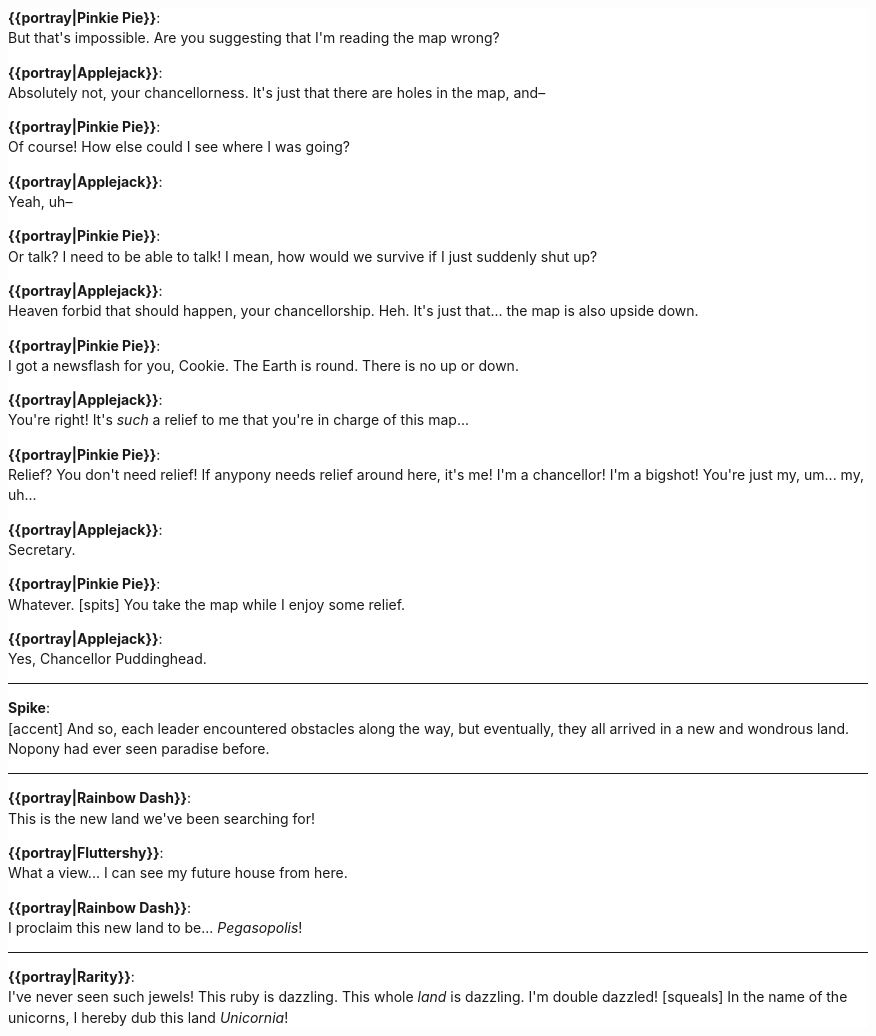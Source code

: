 **{{portray|Pinkie Pie}}**:  
But that's impossible. Are you suggesting that I'm reading the map wrong?

**{{portray|Applejack}}**:  
Absolutely not, your chancellorness. It's just that there are holes in the map, and–

**{{portray|Pinkie Pie}}**:  
Of course! How else could I see where I was going?

**{{portray|Applejack}}**:  
Yeah, uh–

**{{portray|Pinkie Pie}}**:  
Or talk? I need to be able to talk! I mean, how would we survive if I just suddenly shut up?

**{{portray|Applejack}}**:  
Heaven forbid that should happen, your chancellorship. Heh. It's just that... the map is also upside down.

**{{portray|Pinkie Pie}}**:  
I got a newsflash for you, Cookie. The Earth is round. There is no up or down.

**{{portray|Applejack}}**:  
You're right! It's *such* a relief to me that you're in charge of this map...

**{{portray|Pinkie Pie}}**:  
Relief? You don't need relief! If anypony needs relief around here, it's me! I'm a chancellor! I'm a bigshot! You're just my, um... my, uh...

**{{portray|Applejack}}**:  
Secretary.

**{{portray|Pinkie Pie}}**:  
Whatever. [spits] You take the map while I enjoy some relief.

**{{portray|Applejack}}**:  
Yes, Chancellor Puddinghead.

***

**Spike**:  
[accent] And so, each leader encountered obstacles along the way, but eventually, they all arrived in a new and wondrous land. Nopony had ever seen paradise before.

***

**{{portray|Rainbow Dash}}**:  
This is the new land we've been searching for!

**{{portray|Fluttershy}}**:  
What a view... I can see my future house from here.

**{{portray|Rainbow Dash}}**:  
I proclaim this new land to be... *Pegasopolis*!

***

**{{portray|Rarity}}**:  
I've never seen such jewels! This ruby is dazzling. This whole *land* is dazzling. I'm double dazzled! [squeals] In the name of the unicorns, I hereby dub this land *Unicornia*!

